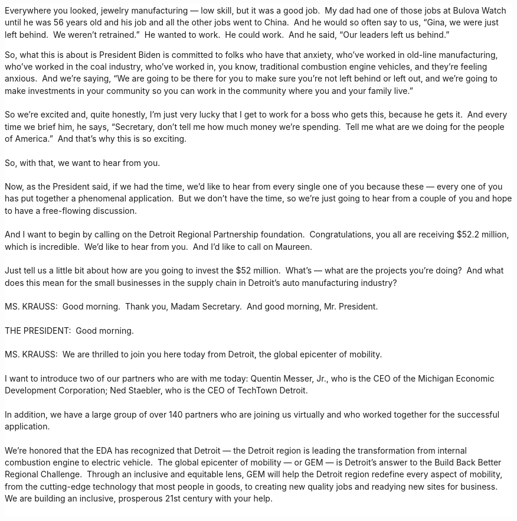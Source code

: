 Everywhere you looked, jewelry manufacturing — low skill, but it was a
good job.  My dad had one of those jobs at Bulova Watch until he was 56
years old and his job and all the other jobs went to China.  And he
would so often say to us, “Gina, we were just left behind.  We weren’t
retrained.”  He wanted to work.  He could work.  And he said, “Our
leaders left us behind.”

So, what this is about is President Biden is committed to folks who have
that anxiety, who’ve worked in old-line manufacturing, who’ve worked in
the coal industry, who’ve worked in, you know, traditional combustion
engine vehicles, and they’re feeling anxious.  And we’re saying, “We are
going to be there for you to make sure you’re not left behind or left
out, and we’re going to make investments in your community so you can
work in the community where you and your family live.”   
   
So we’re excited and, quite honestly, I’m just very lucky that I get to
work for a boss who gets this, because he gets it.  And every time we
brief him, he says, “Secretary, don’t tell me how much money we’re
spending.  Tell me what are we doing for the people of America.”  And
that’s why this is so exciting.   
   
So, with that, we want to hear from you.   
   
Now, as the President said, if we had the time, we’d like to hear from
every single one of you because these — every one of you has put
together a phenomenal application.  But we don’t have the time, so we’re
just going to hear from a couple of you and hope to have a free-flowing
discussion.   
   
And I want to begin by calling on the Detroit Regional Partnership
foundation.  Congratulations, you all are receiving $52.2 million, which
is incredible.  We’d like to hear from you.  And I’d like to call on
Maureen.   
   
Just tell us a little bit about how are you going to invest the $52
million.  What’s — what are the projects you’re doing?  And what does
this mean for the small businesses in the supply chain in Detroit’s auto
manufacturing industry?  
   
MS. KRAUSS:  Good morning.  Thank you, Madam Secretary.  And good
morning, Mr. President.   
   
THE PRESIDENT:  Good morning.   
   
MS. KRAUSS:  We are thrilled to join you here today from Detroit, the
global epicenter of mobility.   
   
I want to introduce two of our partners who are with me today: Quentin
Messer, Jr., who is the CEO of the Michigan Economic Development
Corporation; Ned Staebler, who is the CEO of TechTown Detroit.   
   
In addition, we have a large group of over 140 partners who are joining
us virtually and who worked together for the successful application.   
   
We’re honored that the EDA has recognized that Detroit — the Detroit
region is leading the transformation from internal combustion engine to
electric vehicle.  The global epicenter of mobility — or GEM — is
Detroit’s answer to the Build Back Better Regional Challenge.  Through
an inclusive and equitable lens, GEM will help the Detroit region
redefine every aspect of mobility, from the cutting-edge technology that
most people in goods, to creating new quality jobs and readying new
sites for business.  We are building an inclusive, prosperous 21st
century with your help.  
   